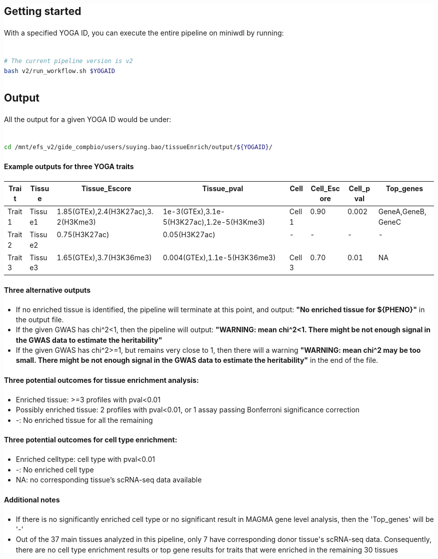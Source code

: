 ## Getting started <a name="getting-started"></a>
With a specified YOGA ID, you can execute the entire pipeline on miniwdl by running:

```bash

# The current pipeline version is v2
bash v2/run_workflow.sh $YOGAID

```

## Output <a name="output"></a>

All the output for a given YOGA ID would be under: 
``` bash

cd /mnt/efs_v2/gide_compbio/users/suying.bao/tissueEnrich/output/${YOGAID}/

```
#### Example outputs for three YOGA traits

| Trait      | Tissue     | Tissue_Escore | Tissue_pval | Cell       | Cell_Escore | Cell_pval | Top_genes           |
|------------|------------|---------------|-------------|------------|-------------|-----------|---------------------|
| Trait1     | Tissue1    | 1.85(GTEx),2.4(H3K27ac),3.2(H3Kme3)          | 1e-3(GTEx),3.1e-5(H3K27ac),1.2e-5(H3Kme3)        | Cell1      | 0.90        | 0.002      | GeneA,GeneB,GeneC |
| Trait2     | Tissue2    | 0.75(H3K27ac)          | 0.05(H3K27ac)        | -      | -        | -      | - |
| Trait3     | Tissue3    | 1.65(GTEx),3.7(H3K36me3)          | 0.004(GTEx),1.1e-5(H3K36me3)        | Cell3      | 0.70        | 0.01      | NA |

#### Three alternative outputs  
* If no enriched tissue is identified, the pipeline will terminate at this point, and output: **"No enriched tissue for ${PHENO}"** in the output file.
* If the given GWAS has chi^2<1, then the pipeline will output: **"WARNING: mean chi^2<1. There might be not enough signal in the GWAS data to estimate the heritability"**
* If the given GWAS has chi^2>=1, but remains very close to 1, then there will a warning **"WARNING: mean chi^2 may be too small. There might be not enough signal in the GWAS data to estimate the heritability"** in the end of the file.

#### Three potential outcomes for tissue enrichment analysis:
* Enriched tissue: >=3 profiles with pval<0.01
* Possibly enriched tissue: 2 profiles with pval<0.01, or 1 assay passing Bonferroni significance correction
* -: No enriched tissue for all the remaining

#### Three potential outcomes for cell type enrichment:
* Enriched celltype: cell type with pval<0.01
* -: No enriched cell type
* NA: no corresponding tissue’s scRNA-seq data available

#### Additional notes
* If there is no significantly enriched cell type or no significant result in MAGMA gene level analysis, then the 'Top_genes' will be '-'
* Out of the 37 main tissues analyzed in this pipeline, only 7 have corresponding donor tissue's scRNA-seq data. Consequently, there are no cell type enrichment results or top gene results for traits that were enriched in the remaining 30 tissues
